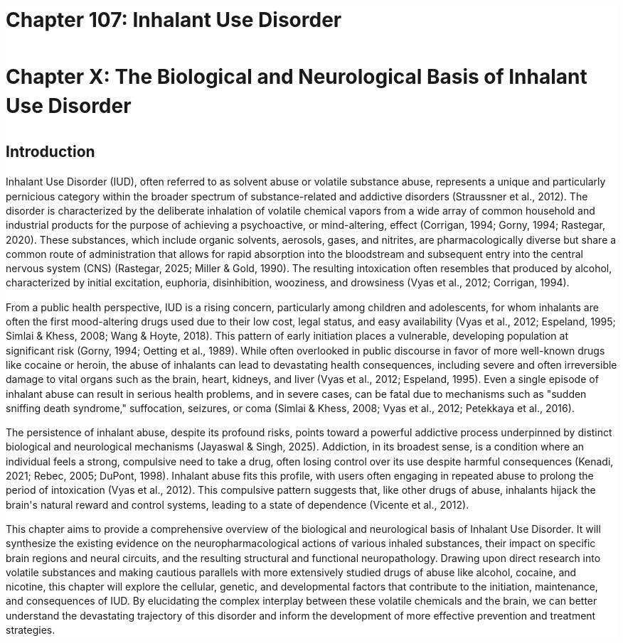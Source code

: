 # Chapter 107: Inhalant Use Disorder

# Chapter X: The Biological and Neurological Basis of Inhalant Use Disorder

## Introduction

Inhalant Use Disorder (IUD), often referred to as solvent abuse or volatile substance abuse, represents a unique and particularly pernicious category within the broader spectrum of substance-related and addictive disorders (Straussner et al., 2012). The disorder is characterized by the deliberate inhalation of volatile chemical vapors from a wide array of common household and industrial products for the purpose of achieving a psychoactive, or mind-altering, effect (Corrigan, 1994; Gorny, 1994; Rastegar, 2020). These substances, which include organic solvents, aerosols, gases, and nitrites, are pharmacologically diverse but share a common route of administration that allows for rapid absorption into the bloodstream and subsequent entry into the central nervous system (CNS) (Rastegar, 2025; Miller & Gold, 1990). The resulting intoxication often resembles that produced by alcohol, characterized by initial excitation, euphoria, disinhibition, wooziness, and drowsiness (Vyas et al., 2012; Corrigan, 1994).

From a public health perspective, IUD is a rising concern, particularly among children and adolescents, for whom inhalants are often the first mood-altering drugs used due to their low cost, legal status, and easy availability (Vyas et al., 2012; Espeland, 1995; Simlai & Khess, 2008; Wang & Hoyte, 2018). This pattern of early initiation places a vulnerable, developing population at significant risk (Gorny, 1994; Oetting et al., 1989). While often overlooked in public discourse in favor of more well-known drugs like cocaine or heroin, the abuse of inhalants can lead to devastating health consequences, including severe and often irreversible damage to vital organs such as the brain, heart, kidneys, and liver (Vyas et al., 2012; Espeland, 1995). Even a single episode of inhalant abuse can result in serious health problems, and in severe cases, can be fatal due to mechanisms such as "sudden sniffing death syndrome," suffocation, seizures, or coma (Simlai & Khess, 2008; Vyas et al., 2012; Petekkaya et al., 2016).

The persistence of inhalant abuse, despite its profound risks, points toward a powerful addictive process underpinned by distinct biological and neurological mechanisms (Jayaswal & Singh, 2025). Addiction, in its broadest sense, is a condition where an individual feels a strong, compulsive need to take a drug, often losing control over its use despite harmful consequences (Kenadi, 2021; Rebec, 2005; DuPont, 1998). Inhalant abuse fits this profile, with users often engaging in repeated abuse to prolong the period of intoxication (Vyas et al., 2012). This compulsive pattern suggests that, like other drugs of abuse, inhalants hijack the brain's natural reward and control systems, leading to a state of dependence (Vicente et al., 2012).

This chapter aims to provide a comprehensive overview of the biological and neurological basis of Inhalant Use Disorder. It will synthesize the existing evidence on the neuropharmacological actions of various inhaled substances, their impact on specific brain regions and neural circuits, and the resulting structural and functional neuropathology. Drawing upon direct research into volatile substances and making cautious parallels with more extensively studied drugs of abuse like alcohol, cocaine, and nicotine, this chapter will explore the cellular, genetic, and developmental factors that contribute to the initiation, maintenance, and consequences of IUD. By elucidating the complex interplay between these volatile chemicals and the brain, we can better understand the devastating trajectory of this disorder and inform the development of more effective prevention and treatment strategies.
